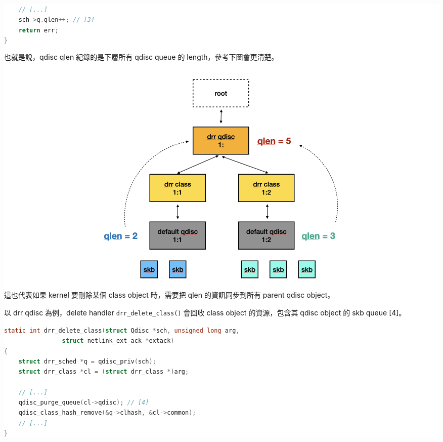 ```c
    // [...]
    sch->q.qlen++; // [3]
    return err;
}
```

也就是說，qdisc qlen 紀錄的是下層所有 qdisc queue 的 length，參考下圖會更清楚。

<img src="/assets/image-20240830170247166.png" alt="image-20240830170247166" style="display: block; margin-left: auto; margin-right: auto; zoom:50%;" />

這也代表如果 kernel 要刪除某個 class object 時，需要把 qlen 的資訊同步到所有 parent qdisc object。

以 drr qdisc 為例，delete handler `drr_delete_class()` 會回收 class object 的資源，包含其 qdisc object 的 skb queue [4]。

```c
static int drr_delete_class(struct Qdisc *sch, unsigned long arg,
                struct netlink_ext_ack *extack)
{
    struct drr_sched *q = qdisc_priv(sch);
    struct drr_class *cl = (struct drr_class *)arg;

    // [...]
    qdisc_purge_queue(cl->qdisc); // [4]
    qdisc_class_hash_remove(&q->clhash, &cl->common);
    // [...]
}
```
